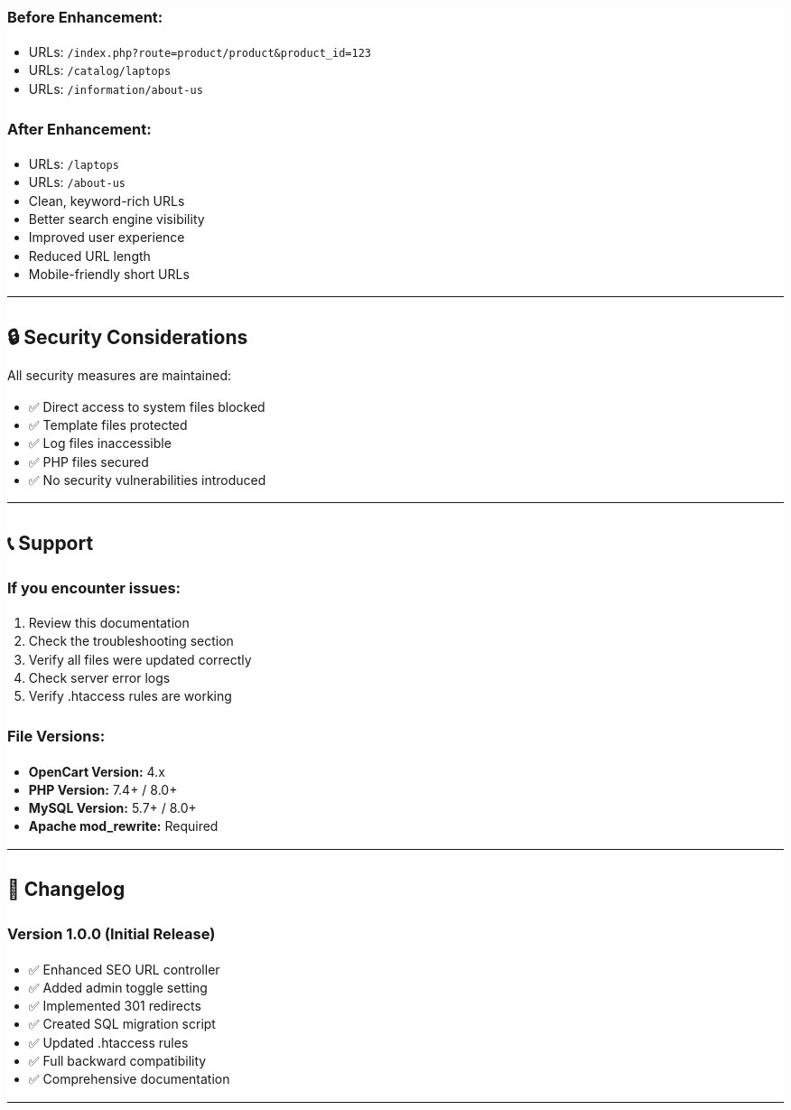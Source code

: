 ### Before Enhancement:
- URLs: `/index.php?route=product/product&product_id=123`
- URLs: `/catalog/laptops`
- URLs: `/information/about-us`

### After Enhancement:
- URLs: `/laptops`
- URLs: `/about-us`
- Clean, keyword-rich URLs
- Better search engine visibility
- Improved user experience
- Reduced URL length
- Mobile-friendly short URLs

---

## 🔒 Security Considerations

All security measures are maintained:
- ✅ Direct access to system files blocked
- ✅ Template files protected
- ✅ Log files inaccessible
- ✅ PHP files secured
- ✅ No security vulnerabilities introduced

---

## 📞 Support

### If you encounter issues:
1. Review this documentation
2. Check the troubleshooting section
3. Verify all files were updated correctly
4. Check server error logs
5. Verify .htaccess rules are working

### File Versions:
- **OpenCart Version:** 4.x
- **PHP Version:** 7.4+ / 8.0+
- **MySQL Version:** 5.7+ / 8.0+
- **Apache mod_rewrite:** Required

---

## 📜 Changelog

### Version 1.0.0 (Initial Release)
- ✅ Enhanced SEO URL controller
- ✅ Added admin toggle setting
- ✅ Implemented 301 redirects
- ✅ Created SQL migration script
- ✅ Updated .htaccess rules
- ✅ Full backward compatibility
- ✅ Comprehensive documentation

---